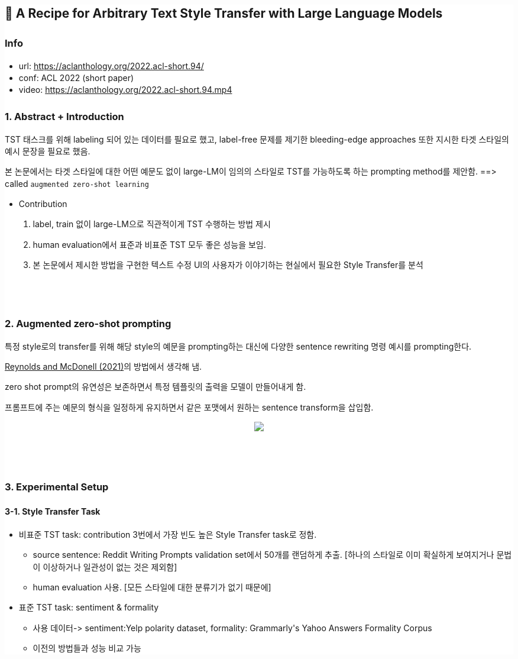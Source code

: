 ## :page_with_curl: A Recipe for Arbitrary Text Style Transfer with Large Language Models

### Info

* url: https://aclanthology.org/2022.acl-short.94/
* conf: ACL 2022 (short paper)
* video: https://aclanthology.org/2022.acl-short.94.mp4

### 1. Abstract + Introduction

TST 태스크를 위해 labeling 되어 있는 데이터를 필요로 했고, label-free 문제를 제기한 bleeding-edge approaches 또한 지시한 타겟 스타일의 예시 문장을 필요로 했음.

본 논문에서는 타겟 스타일에 대한 어떤 예문도 없이 large-LM이 임의의 스타일로 TST를 가능하도록 하는 prompting method를 제안함. 
 ==> called `augmented zero-shot learning`

- Contribution

  1. label, train 없이 large-LM으로 직관적이게 TST 수행하는 방법 제시
 
  2. human evaluation에서 표준과 비표준 TST 모두 좋은 성능을 보임.
  
  3. 본 논문에서 제시한 방법을 구현한 텍스트 수정 UI의 사용자가 이야기하는 현실에서 필요한 Style Transfer를 분석

<br></br>

### 2. Augmented zero-shot prompting

특정 style로의 transfer를 위해 해당 style의 예문을 prompting하는 대신에 다양한 sentence rewriting 명령 예시를 prompting한다.

[Reynolds and McDonell (2021)](https://arxiv.org/abs/2102.07350)의 방법에서 생각해 냄.

zero shot prompt의 유연성은 보존하면서 특정 템플릿의 출력을 모델이 만들어내게 함.

프롬프트에 주는 예문의 형식을 일정하게 유지하면서 같은 포맷에서 원하는 sentence transform을 삽입함.

<div align="center"><img src="https://user-images.githubusercontent.com/46083287/210164944-622f281b-7fd7-464d-afb6-0c44bd9eedd4.png" width="40%"></img></div>

<br></br>

### 3. Experimental Setup

#### 3-1. Style Transfer Task

- 비표준 TST task: contribution 3번에서 가장 빈도 높은 Style Transfer task로 정함.

  - source sentence: Reddit Writing Prompts validation set에서 50개를 랜덤하게 추출. [하나의 스타일로 이미 확실하게 보여지거나 문법이 이상하거나 일관성이 없는 것은 제외함]

  - human evaluation 사용. [모든 스타일에 대한 분류기가 없기 때문에]

- 표준 TST task: sentiment & formality

  - 사용 데이터-> sentiment:Yelp polarity dataset,   formality: Grammarly's Yahoo Answers Formality Corpus

  - 이전의 방법들과 성능 비교 가능

